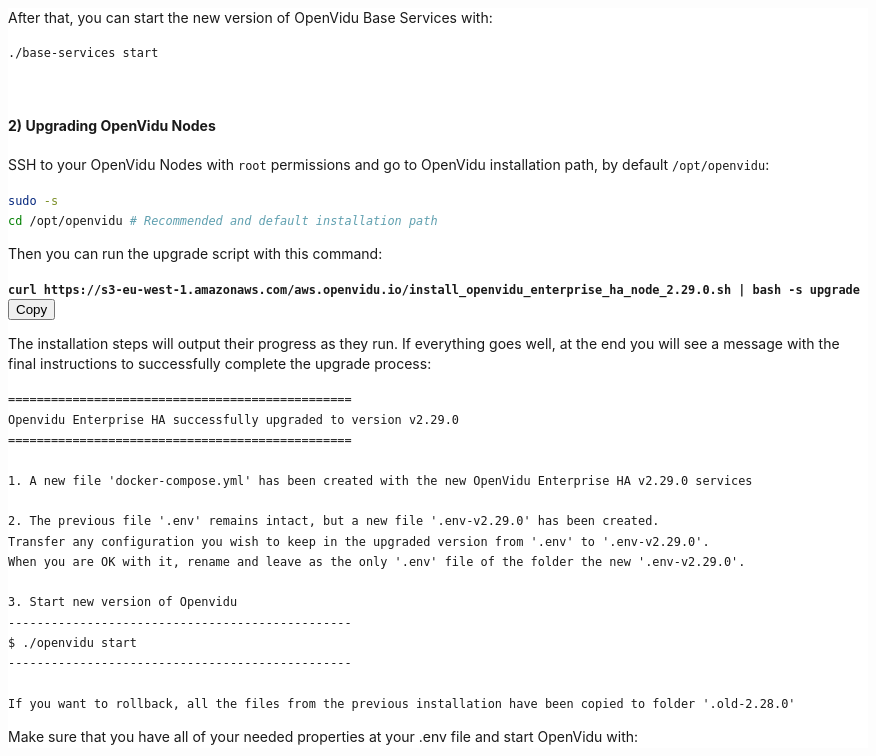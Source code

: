 After that, you can start the new version of OpenVidu Base Services with:

```console
./base-services start
```

<br>

#### 2) Upgrading OpenVidu Nodes


SSH to your OpenVidu Nodes with `root` permissions and go to OpenVidu installation path, by default `/opt/openvidu`:

```bash
sudo -s
cd /opt/openvidu # Recommended and default installation path
```

Then you can run the upgrade script with this command:

<p style="text-align: start">
<code id="code-6"><strong>curl https://s3-eu-west-1.amazonaws.com/aws.openvidu.io/install_openvidu_enterprise_ha_node_2.29.0.sh | bash -s upgrade
</strong></code>
<button id="btn-copy-6" class="btn-xs btn-primary btn-copy-code hidden-xs" data-toggle="tooltip" data-placement="button"
                              title="Copy to Clipboard">Copy</button>
</p>

The installation steps will output their progress as they run. If everything goes well, at the end you will see a message with the final instructions to successfully complete the upgrade process:

```console
================================================
Openvidu Enterprise HA successfully upgraded to version v2.29.0
================================================

1. A new file 'docker-compose.yml' has been created with the new OpenVidu Enterprise HA v2.29.0 services

2. The previous file '.env' remains intact, but a new file '.env-v2.29.0' has been created.
Transfer any configuration you wish to keep in the upgraded version from '.env' to '.env-v2.29.0'.
When you are OK with it, rename and leave as the only '.env' file of the folder the new '.env-v2.29.0'.

3. Start new version of Openvidu
------------------------------------------------
$ ./openvidu start
------------------------------------------------

If you want to rollback, all the files from the previous installation have been copied to folder '.old-2.28.0'
```

Make sure that you have all of your needed properties at your .env file and start OpenVidu with:
